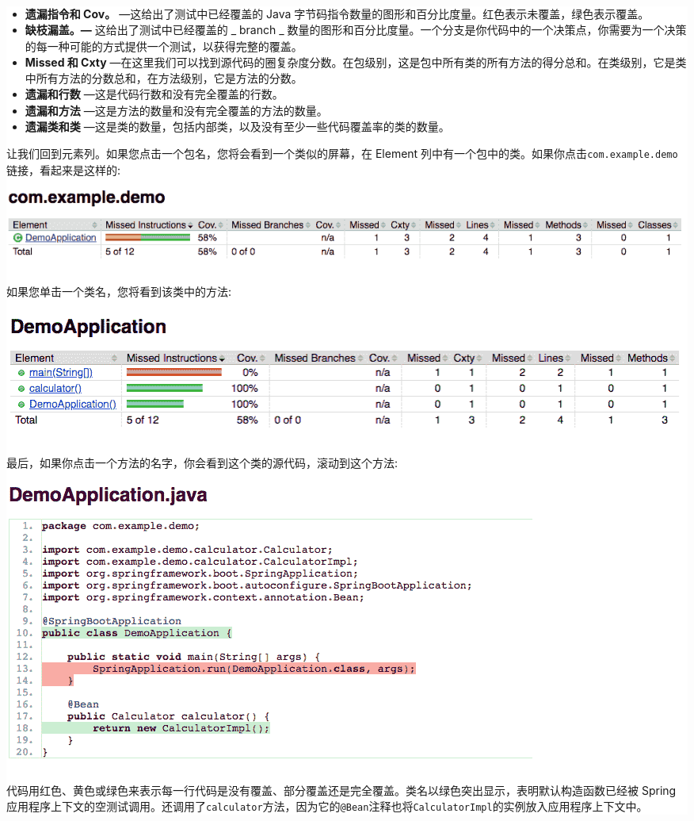 *   **遗漏指令和 Cov。** —这给出了测试中已经覆盖的 Java 字节码指令数量的图形和百分比度量。红色表示未覆盖，绿色表示覆盖。
*   **缺枝漏盖。—** 这给出了测试中已经覆盖的 _ branch _ 数量的图形和百分比度量。一个分支是你代码中的一个决策点，你需要为一个决策的每一种可能的方式提供一个测试，以获得完整的覆盖。
*   **Missed 和 Cxty** —在这里我们可以找到源代码的圈复杂度分数。在包级别，这是包中所有类的所有方法的得分总和。在类级别，它是类中所有方法的分数总和，在方法级别，它是方法的分数。
*   **遗漏和行数** —这是代码行数和没有完全覆盖的行数。
*   **遗漏和方法** —这是方法的数量和没有完全覆盖的方法的数量。
*   **遗漏类和类** —这是类的数量，包括内部类，以及没有至少一些代码覆盖率的类的数量。

让我们回到元素列。如果您点击一个包名，您将会看到一个类似的屏幕，在 Element 列中有一个包中的类。如果你点击`com.example.demo`链接，看起来是这样的:

![](img/b5f63a83e44b1da25bb709f42a6d3b6b.png)

如果您单击一个类名，您将看到该类中的方法:

![](img/56cb721a2ea0de84b883be6750f71eac.png)

最后，如果你点击一个方法的名字，你会看到这个类的源代码，滚动到这个方法:

![](img/d36558536a394d0c06c125929ea6419e.png)

代码用红色、黄色或绿色来表示每一行代码是没有覆盖、部分覆盖还是完全覆盖。类名以绿色突出显示，表明默认构造函数已经被 Spring 应用程序上下文的空测试调用。还调用了`calculator`方法，因为它的`@Bean`注释也将`CalculatorImpl`的实例放入应用程序上下文中。
